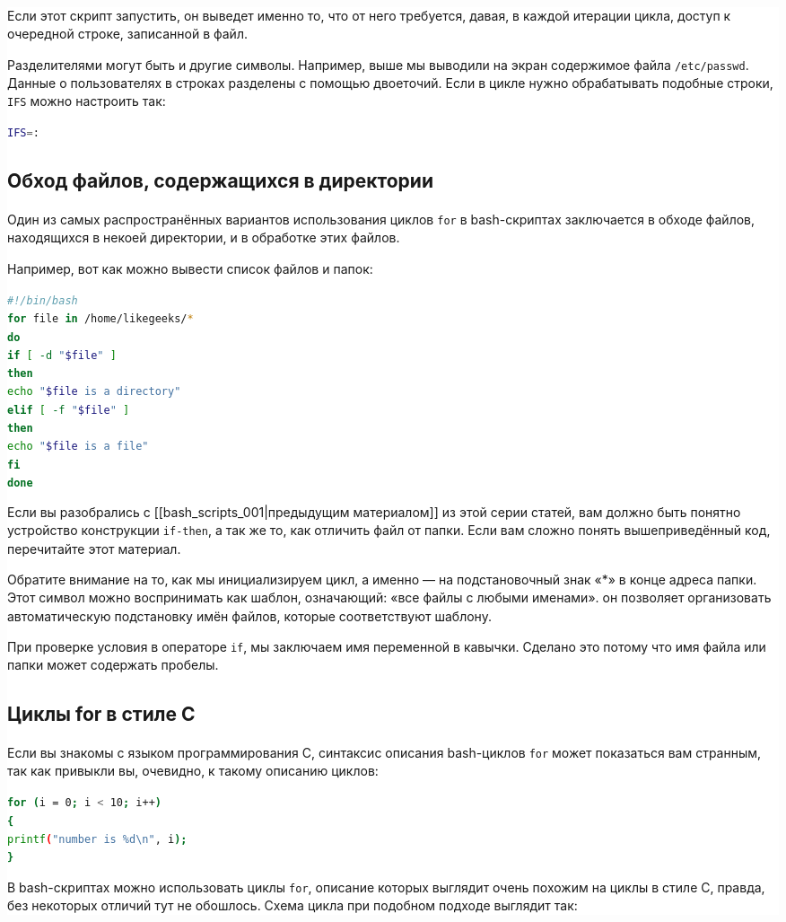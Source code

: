 Если этот скрипт запустить, он выведет именно то, что от него требуется, давая, в каждой итерации цикла, доступ к очередной строке, записанной в файл.

Разделителями могут быть и другие символы. Например, выше мы выводили на экран содержимое файла `/etc/passwd`. Данные о пользователях в строках разделены с помощью двоеточий. Если в цикле нужно обрабатывать подобные строки, `IFS` можно настроить так:

```bash
IFS=:
```

## Обход файлов, содержащихся в директории

Один из самых распространённых вариантов использования циклов `for` в bash-скриптах заключается в обходе файлов, находящихся в некоей директории, и в обработке этих файлов.

Например, вот как можно вывести список файлов и папок:

```bash
#!/bin/bash
for file in /home/likegeeks/*
do
if [ -d "$file" ]
then
echo "$file is a directory"
elif [ -f "$file" ]
then
echo "$file is a file"
fi
done
```

Если вы разобрались с [[bash_scripts_001|предыдущим материалом]] из этой серии статей, вам должно быть понятно устройство конструкции `if-then`, а так же то, как отличить файл от папки. Если вам сложно понять вышеприведённый код, перечитайте этот материал.

Обратите внимание на то, как мы инициализируем цикл, а именно — на подстановочный знак «\*» в конце адреса папки. Этот символ можно воспринимать как шаблон, означающий: «все файлы с любыми именами». он позволяет организовать автоматическую подстановку имён файлов, которые соответствуют шаблону.

При проверке условия в операторе `if`, мы заключаем имя переменной в кавычки. Сделано это потому что имя файла или папки может содержать пробелы.

## Циклы for в стиле C

Если вы знакомы с языком программирования C, синтаксис описания bash-циклов `for` может показаться вам странным, так как привыкли вы, очевидно, к такому описанию циклов:

```bash
for (i = 0; i < 10; i++)
{
printf("number is %d\n", i);
}
```

В bash-скриптах можно использовать циклы `for`, описание которых выглядит очень похожим на циклы в стиле C, правда, без некоторых отличий тут не обошлось. Схема цикла при подобном подходе выглядит так:
